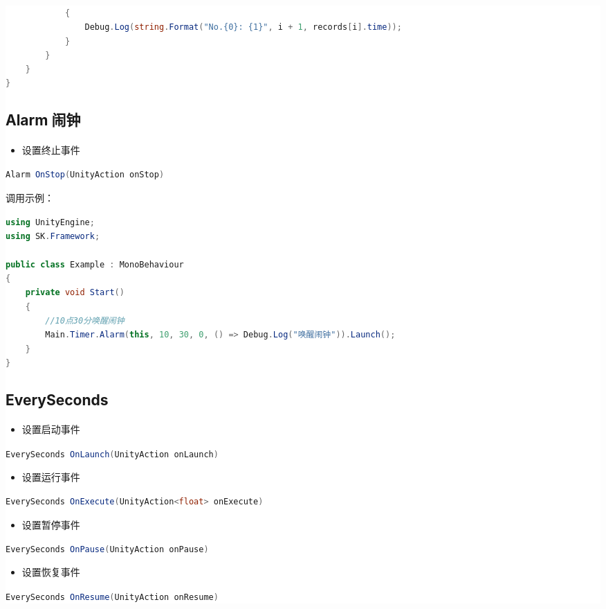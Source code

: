 ```csharp
            {
                Debug.Log(string.Format("No.{0}: {1}", i + 1, records[i].time));
            }
        }
    }
}
```

## Alarm 闹钟

* 设置终止事件

```csharp
Alarm OnStop(UnityAction onStop)
```

调用示例：

```csharp
using UnityEngine;
using SK.Framework;

public class Example : MonoBehaviour
{
    private void Start()
    {
        //10点30分唤醒闹钟
        Main.Timer.Alarm(this, 10, 30, 0, () => Debug.Log("唤醒闹钟")).Launch();    
    }
}
```

## EverySeconds

* 设置启动事件

```csharp
EverySeconds OnLaunch(UnityAction onLaunch)
```

* 设置运行事件

```csharp
EverySeconds OnExecute(UnityAction<float> onExecute)
```

* 设置暂停事件

```csharp
EverySeconds OnPause(UnityAction onPause)
```

* 设置恢复事件

```csharp
EverySeconds OnResume(UnityAction onResume)
```
